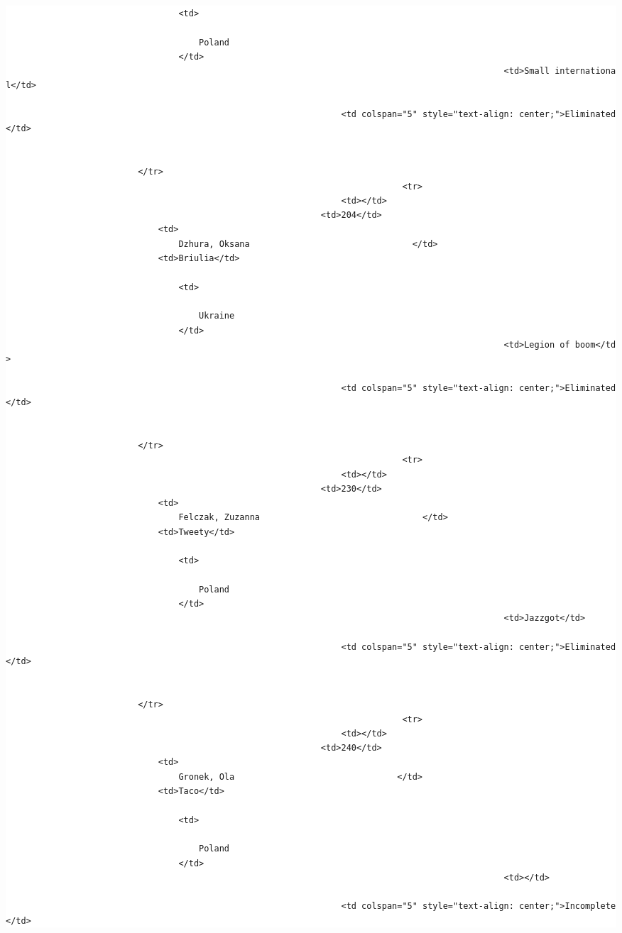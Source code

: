                                       <td>
                                               
                                          Poland
                                      </td>
                                                                                                      <td>Small international</td>
                                                                     
                                                                      <td colspan="5" style="text-align: center;">Eliminated</td>
                                        
                                                                                         
                              </tr>
                                                                                  <tr>
                                                                      <td></td>
                                                                  <td>204</td>
                                  <td>
                                      Dzhura, Oksana                                </td>
                                  <td>Briulia</td>
                                                                  
                                      <td>
                                               
                                          Ukraine
                                      </td>
                                                                                                      <td>Legion of boom</td>
                                                                     
                                                                      <td colspan="5" style="text-align: center;">Eliminated</td>
                                        
                                                                                         
                              </tr>
                                                                                  <tr>
                                                                      <td></td>
                                                                  <td>230</td>
                                  <td>
                                      Felczak, Zuzanna                                </td>
                                  <td>Tweety</td>
                                                                  
                                      <td>
                                               
                                          Poland
                                      </td>
                                                                                                      <td>Jazzgot</td>
                                                                     
                                                                      <td colspan="5" style="text-align: center;">Eliminated</td>
                                        
                                                                                         
                              </tr>
                                                                                  <tr>
                                                                      <td></td>
                                                                  <td>240</td>
                                  <td>
                                      Gronek, Ola                                </td>
                                  <td>Taco</td>
                                                                  
                                      <td>
                                               
                                          Poland
                                      </td>
                                                                                                      <td></td>
                                                                     
                                                                      <td colspan="5" style="text-align: center;">Incomplete</td>
                                        